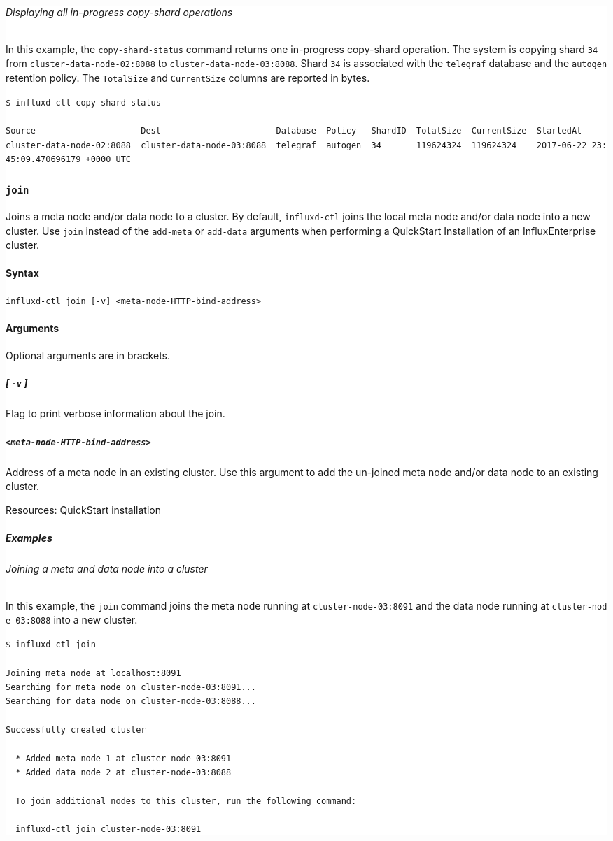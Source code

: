 ###### Displaying all in-progress copy-shard operations

In this example, the `copy-shard-status` command returns one in-progress copy-shard operation.
The system is copying shard `34` from `cluster-data-node-02:8088` to `cluster-data-node-03:8088`.
Shard `34` is associated with the `telegraf` database and the `autogen` retention policy.
The `TotalSize` and `CurrentSize` columns are reported in bytes.

```
$ influxd-ctl copy-shard-status

Source                     Dest                       Database  Policy   ShardID  TotalSize  CurrentSize  StartedAt
cluster-data-node-02:8088  cluster-data-node-03:8088  telegraf  autogen  34       119624324  119624324    2017-06-22 23:45:09.470696179 +0000 UTC
```

### `join`

Joins a meta node and/or data node to a cluster.
By default, `influxd-ctl` joins the local meta node and/or data node into a new cluster.
Use `join` instead of the [`add-meta`](#add-meta) or [`add-data`](#add-data) arguments when performing a [QuickStart Installation](/enterprise_influxdb/v1.5/quickstart_installation/cluster_installation/) of an InfluxEnterprise cluster.

#### Syntax

```
influxd-ctl join [-v] <meta-node-HTTP-bind-address>
```

#### Arguments

Optional arguments are in brackets.

##### [ `-v` ]

Flag to print verbose information about the join.

##### `<meta-node-HTTP-bind-address>`

Address of a meta node in an existing cluster.
Use this argument to add the un-joined meta node and/or data node to an existing cluster.

Resources: [QuickStart installation](/enterprise_influxdb/v1.5/quickstart_installation/cluster_installation/)

##### Examples

###### Joining a meta and data node into a cluster

In this example, the `join` command joins the meta node running at `cluster-node-03:8091` and the data node running at `cluster-node-03:8088` into a new cluster.

```
$ influxd-ctl join

Joining meta node at localhost:8091
Searching for meta node on cluster-node-03:8091...
Searching for data node on cluster-node-03:8088...

Successfully created cluster

  * Added meta node 1 at cluster-node-03:8091
  * Added data node 2 at cluster-node-03:8088

  To join additional nodes to this cluster, run the following command:

  influxd-ctl join cluster-node-03:8091
```
